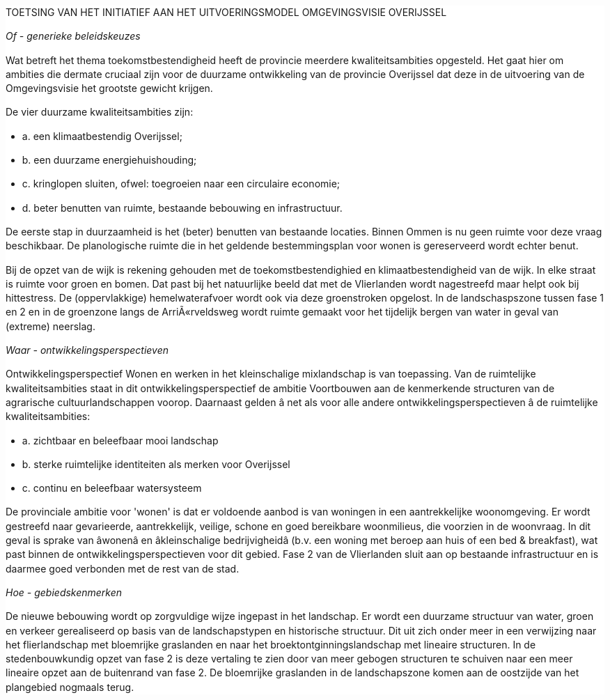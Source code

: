 TOETSING VAN HET INITIATIEF AAN HET UITVOERINGSMODEL OMGEVINGSVISIE OVERIJSSEL

*Of \- generieke beleidskeuzes*

Wat betreft het thema toekomstbestendigheid heeft de provincie meerdere kwaliteitsambities opgesteld. Het gaat hier om ambities die dermate cruciaal zijn voor de duurzame ontwikkeling van de provincie Overijssel dat deze in de uitvoering van de Omgevingsvisie het grootste gewicht krijgen.

De vier duurzame kwaliteitsambities zijn:

* a. een klimaatbestendig Overijssel;

* b. een duurzame energiehuishouding;

* c. kringlopen sluiten, ofwel: toegroeien naar een circulaire economie;

* d. beter benutten van ruimte, bestaande bebouwing en infrastructuur.

De eerste stap in duurzaamheid is het (beter) benutten van bestaande locaties. Binnen Ommen is nu geen ruimte voor deze vraag beschikbaar. De planologische ruimte die in het geldende bestemmingsplan voor wonen is gereserveerd wordt echter benut.

Bij de opzet van de wijk is rekening gehouden met de toekomstbestendighied en klimaatbestendigheid van de wijk. In elke straat is ruimte voor groen en bomen. Dat past bij het natuurlijke beeld dat met de Vlierlanden wordt nagestreefd maar helpt ook bij hittestress. De (oppervlakkige) hemelwaterafvoer wordt ook via deze groenstroken opgelost. In de landschaspszone tussen fase 1 en 2 en in de groenzone langs de ArriÃ«rveldsweg wordt ruimte gemaakt voor het tijdelijk bergen van water in geval van (extreme) neerslag.

*Waar \- ontwikkelingsperspectieven*

Ontwikkelingsperspectief Wonen en werken in het kleinschalige mixlandschap is van toepassing. Van de ruimtelijke kwaliteitsambities staat in dit ontwikkelingsperspectief de ambitie Voortbouwen aan de kenmerkende structuren van de agrarische cultuurlandschappen voorop. Daarnaast gelden â net als voor alle andere ontwikkelingsperspectieven â de ruimtelijke kwaliteitsambities:

* a. zichtbaar en beleefbaar mooi landschap

* b. sterke ruimtelijke identiteiten als merken voor Overijssel

* c. continu en beleefbaar watersysteem

De provinciale ambitie voor 'wonen' is dat er voldoende aanbod is van woningen in een aantrekkelijke woonomgeving. Er wordt gestreefd naar gevarieerde, aantrekkelijk, veilige, schone en goed bereikbare woonmilieus, die voorzien in de woonvraag. In dit geval is sprake van âwonenâ en âkleinschalige bedrijvigheidâ (b.v. een woning met beroep aan huis of een bed \& breakfast), wat past binnen de ontwikkelingsperspectieven voor dit gebied. Fase 2 van de Vlierlanden sluit aan op bestaande infrastructuur en is daarmee goed verbonden met de rest van de stad.

*Hoe \- gebiedskenmerken*

De nieuwe bebouwing wordt op zorgvuldige wijze ingepast in het landschap. Er wordt een duurzame structuur van water, groen en verkeer gerealiseerd op basis van de landschapstypen en historische structuur. Dit uit zich onder meer in een verwijzing naar het flierlandschap met bloemrijke graslanden en naar het broektontginningslandschap met lineaire structuren. In de stedenbouwkundig opzet van fase 2 is deze vertaling te zien door van meer gebogen structuren te schuiven naar een meer lineaire opzet aan de buitenrand van fase 2\. De bloemrijke graslanden in de landschapszone komen aan de oostzijde van het plangebied nogmaals terug.
